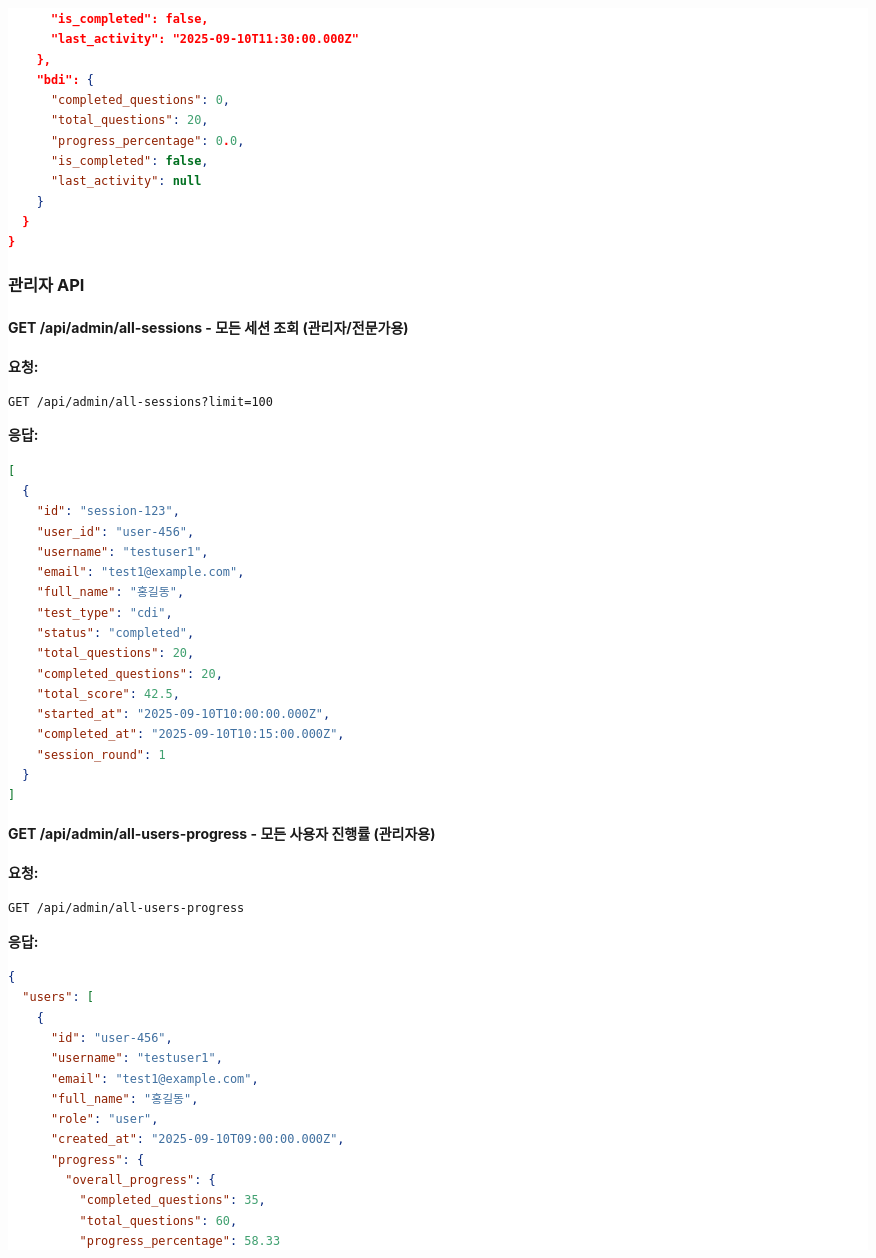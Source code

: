 ```json
      "is_completed": false,
      "last_activity": "2025-09-10T11:30:00.000Z"
    },
    "bdi": {
      "completed_questions": 0,
      "total_questions": 20,
      "progress_percentage": 0.0,
      "is_completed": false,
      "last_activity": null
    }
  }
}
```

### 관리자 API

#### GET /api/admin/all-sessions - 모든 세션 조회 (관리자/전문가용)
**요청:**
```
GET /api/admin/all-sessions?limit=100
```

**응답:**
```json
[
  {
    "id": "session-123",
    "user_id": "user-456",
    "username": "testuser1",
    "email": "test1@example.com",
    "full_name": "홍길동",
    "test_type": "cdi",
    "status": "completed",
    "total_questions": 20,
    "completed_questions": 20,
    "total_score": 42.5,
    "started_at": "2025-09-10T10:00:00.000Z",
    "completed_at": "2025-09-10T10:15:00.000Z",
    "session_round": 1
  }
]
```

#### GET /api/admin/all-users-progress - 모든 사용자 진행률 (관리자용)
**요청:**
```
GET /api/admin/all-users-progress
```

**응답:**
```json
{
  "users": [
    {
      "id": "user-456",
      "username": "testuser1",
      "email": "test1@example.com",
      "full_name": "홍길동",
      "role": "user",
      "created_at": "2025-09-10T09:00:00.000Z",
      "progress": {
        "overall_progress": {
          "completed_questions": 35,
          "total_questions": 60,
          "progress_percentage": 58.33
```